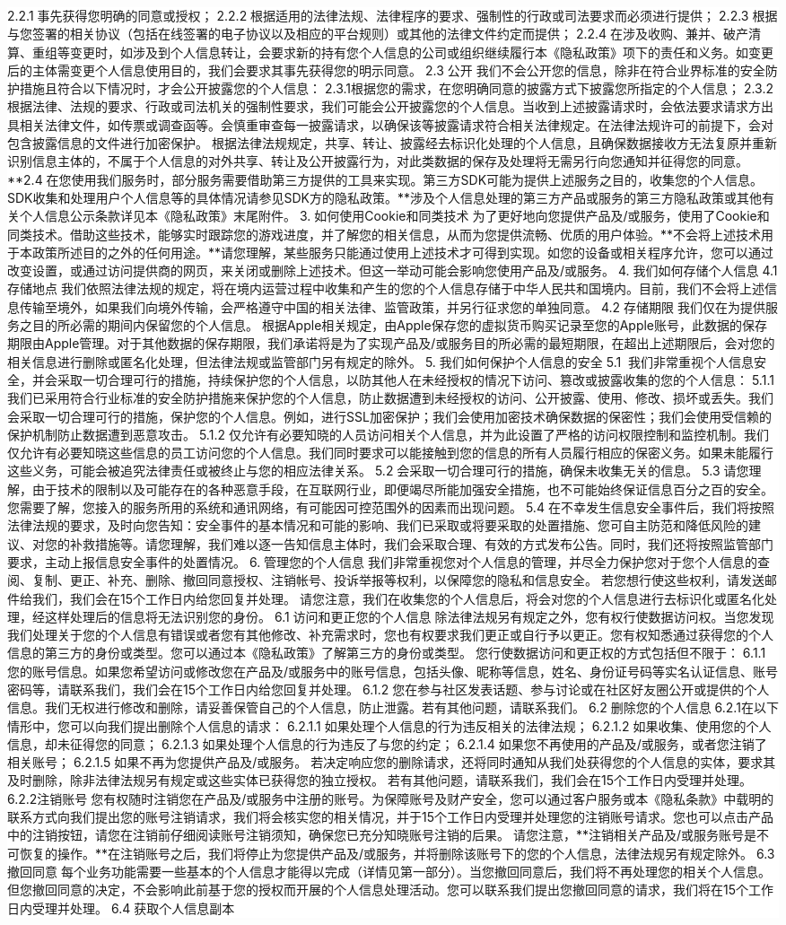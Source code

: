 2.2.1 事先获得您明确的同意或授权；
2.2.2 根据适用的法律法规、法律程序的要求、强制性的行政或司法要求而必须进行提供；
2.2.3 根据与您签署的相关协议（包括在线签署的电子协议以及相应的平台规则）或其他的法律文件约定而提供；
2.2.4 在涉及收购、兼并、破产清算、重组等变更时，如涉及到个人信息转让，会要求新的持有您个人信息的公司或组织继续履行本《隐私政策》项下的责任和义务。如变更后的主体需变更个人信息使用目的，我们会要求其事先获得您的明示同意。
2.3 公开
我们不会公开您的信息，除非在符合业界标准的安全防护措施且符合以下情况时，才会公开披露您的个人信息：
2.3.1根据您的需求，在您明确同意的披露方式下披露您所指定的个人信息；
2.3.2 根据法律、法规的要求、行政或司法机关的强制性要求，我们可能会公开披露您的个人信息。当收到上述披露请求时，会依法要求请求方出具相关法律文件，如传票或调查函等。会慎重审查每一披露请求，以确保该等披露请求符合相关法律规定。在法律法规许可的前提下，会对包含披露信息的文件进行加密保护。
根据法律法规规定，共享、转让、披露经去标识化处理的个人信息，且确保数据接收方无法复原并重新识别信息主体的，不属于个人信息的对外共享、转让及公开披露行为，对此类数据的保存及处理将无需另行向您通知并征得您的同意。
**2.4 在您使用我们服务时，部分服务需要借助第三方提供的工具来实现。第三方SDK可能为提供上述服务之目的，收集您的个人信息。SDK收集和处理用户个人信息等的具体情况请参见SDK方的隐私政策。**涉及个人信息处理的第三方产品或服务的第三方隐私政策或其他有关个人信息公示条款详见本《隐私政策》末尾附件。
3. 如何使用Cookie和同类技术
为了更好地向您提供产品及/或服务，使用了Cookie和同类技术。借助这些技术，能够实时跟踪您的游戏进度，并了解您的相关信息，从而为您提供流畅、优质的用户体验。**不会将上述技术用于本政策所述目的之外的任何用途。**请您理解，某些服务只能通过使用上述技术才可得到实现。如您的设备或相关程序允许，您可以通过改变设置，或通过访问提供商的网页，来关闭或删除上述技术。但这一举动可能会影响您使用产品及/或服务。
4. 我们如何存储个人信息
4.1 存储地点
我们依照法律法规的规定，将在境内运营过程中收集和产生的您的个人信息存储于中华人民共和国境内。目前，我们不会将上述信息传输至境外，如果我们向境外传输，会严格遵守中国的相关法律、监管政策，并另行征求您的单独同意。
4.2 存储期限
我们仅在为提供服务之目的所必需的期间内保留您的个人信息。
根据Apple相关规定，由Apple保存您的虚拟货币购买记录至您的Apple账号，此数据的保存期限由Apple管理。对于其他数据的保存期限，我们承诺将是为了实现产品及/或服务目的所必需的最短期限，在超出上述期限后，会对您的相关信息进行删除或匿名化处理，但法律法规或监管部门另有规定的除外。
5. 我们如何保护个人信息的安全
5.1  我们非常重视个人信息安全，并会采取一切合理可行的措施，持续保护您的个人信息，以防其他人在未经授权的情况下访问、篡改或披露收集的您的个人信息：
5.1.1 我们已采用符合行业标准的安全防护措施来保护您的个人信息，防止数据遭到未经授权的访问、公开披露、使用、修改、损坏或丢失。我们会采取一切合理可行的措施，保护您的个人信息。例如，进行SSL加密保护；我们会使用加密技术确保数据的保密性；我们会使用受信赖的保护机制防止数据遭到恶意攻击。
5.1.2 仅允许有必要知晓的人员访问相关个人信息，并为此设置了严格的访问权限控制和监控机制。我们仅允许有必要知晓这些信息的员工访问您的个人信息。我们同时要求可以能接触到您的信息的所有人员履行相应的保密义务。如果未能履行这些义务，可能会被追究法律责任或被终止与您的相应法律关系。
5.2 会采取一切合理可行的措施，确保未收集无关的信息。
5.3 请您理解，由于技术的限制以及可能存在的各种恶意手段，在互联网行业，即便竭尽所能加强安全措施，也不可能始终保证信息百分之百的安全。您需要了解，您接入的服务所用的系统和通讯网络，有可能因可控范围外的因素而出现问题。
5.4 在不幸发生信息安全事件后，我们将按照法律法规的要求，及时向您告知：安全事件的基本情况和可能的影响、我们已采取或将要采取的处置措施、您可自主防范和降低风险的建议、对您的补救措施等。请您理解，我们难以逐一告知信息主体时，我们会采取合理、有效的方式发布公告。同时，我们还将按照监管部门要求，主动上报信息安全事件的处置情况。
6. 管理您的个人信息
我们非常重视您对个人信息的管理，并尽全力保护您对于您个人信息的查阅、复制、更正、补充、删除、撤回同意授权、注销帐号、投诉举报等权利，以保障您的隐私和信息安全。
若您想行使这些权利，请发送邮件给我们，我们会在15个工作日内给您回复并处理。
请您注意，我们在收集您的个人信息后，将会对您的个人信息进行去标识化或匿名化处理，经这样处理后的信息将无法识别您的身份。
6.1 访问和更正您的个人信息
除法律法规另有规定之外，您有权行使数据访问权。当您发现我们处理关于您的个人信息有错误或者您有其他修改、补充需求时，您也有权要求我们更正或自行予以更正。您有权知悉通过获得您的个人信息的第三方的身份或类型。您可以通过本《隐私政策》了解第三方的身份或类型。
您行使数据访问和更正权的方式包括但不限于：
6.1.1 您的账号信息。如果您希望访问或修改您在产品及/或服务中的账号信息，包括头像、昵称等信息，姓名、身份证号码等实名认证信息、账号密码等，请联系我们，我们会在15个工作日内给您回复并处理。
6.1.2 您在参与社区发表话题、参与讨论或在社区好友圈公开或提供的个人信息。我们无权进行修改和删除，请妥善保管自己的个人信息，防止泄露。若有其他问题，请联系我们。
6.2 删除您的个人信息
6.2.1在以下情形中，您可以向我们提出删除个人信息的请求：
6.2.1.1 如果处理个人信息的行为违反相关的法律法规；
6.2.1.2 如果收集、使用您的个人信息，却未征得您的同意；
6.2.1.3 如果处理个人信息的行为违反了与您的约定；
6.2.1.4 如果您不再使用的产品及/或服务，或者您注销了相关账号；
6.2.1.5 如果不再为您提供产品及/或服务。
若决定响应您的删除请求，还将同时通知从我们处获得您的个人信息的实体，要求其及时删除，除非法律法规另有规定或这些实体已获得您的独立授权。
若有其他问题，请联系我们，我们会在15个工作日内受理并处理。
6.2.2注销账号
您有权随时注销您在产品及/或服务中注册的账号。为保障账号及财产安全，您可以通过客户服务或本《隐私条款》中载明的联系方式向我们提出您的账号注销请求，我们将会核实您的相关情况，并于15个工作日内受理并处理您的注销账号请求。您也可以点击产品中的注销按钮，请您在注销前仔细阅读账号注销须知，确保您已充分知晓账号注销的后果。
请您注意，**注销相关产品及/或服务账号是不可恢复的操作。**在注销账号之后，我们将停止为您提供产品及/或服务，并将删除该账号下的您的个人信息，法律法规另有规定除外。
6.3 撤回同意
每个业务功能需要一些基本的个人信息才能得以完成（详情见第一部分）。当您撤回同意后，我们将不再处理您的相关个人信息。但您撤回同意的决定，不会影响此前基于您的授权而开展的个人信息处理活动。您可以联系我们提出您撤回同意的请求，我们将在15个工作日内受理并处理。
6.4 获取个人信息副本